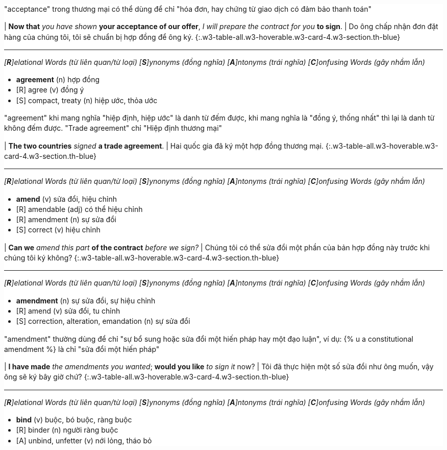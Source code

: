 <div class="w3-card w3-leftbar w3-border-blue w3-pale-blue w3-panel w3-padding-16">"acceptance" trong thương mại có thể dùng để chỉ "hóa đơn, hay chứng từ giao dịch có đảm bảo thanh toán"</div>

|	**Now that** *you have shown* **your acceptance of our offer**, *I will prepare the contract for you* **to sign**. | Do ông chấp nhận đơn đặt hàng của chúng tôi, tôi sẽ chuẩn bị hợp đồng để ông ký.
{:.w3-table-all.w3-hoverable.w3-card-4.w3-section.th-blue}

<hr>

*[**R**]elational Words (từ liên quan/từ loại) [**S**]ynonyms (đồng nghĩa) [**A**]ntonyms (trái nghĩa) [**C**]onfusing Words (gây nhầm lẫn)*
- **agreement** (n) hợp đồng
- [R] agree (v) đồng ý
- [S] compact, treaty (n) hiệp ước, thỏa ước

<div class="w3-card w3-leftbar w3-border-blue w3-pale-blue w3-panel w3-padding-16">"agreement" khi mang nghĩa "hiệp định, hiệp ước" là danh từ đếm được, khi mang nghĩa là "đồng ý, thống nhất" thì lại là danh từ không đếm được. "Trade agreement" chỉ "Hiệp định thương mại"</div>

|	**The two countries** *signed* **a trade agreement**.	|	Hai quốc gia đã ký một hợp đồng thương mại.
{:.w3-table-all.w3-hoverable.w3-card-4.w3-section.th-blue}

<hr>

*[**R**]elational Words (từ liên quan/từ loại) [**S**]ynonyms (đồng nghĩa) [**A**]ntonyms (trái nghĩa) [**C**]onfusing Words (gây nhầm lẫn)*
- **amend** (v) sửa đổi, hiệu chỉnh
- [R] amendable (adj) có thể hiệu chỉnh
- [R] amendment (n) sự sửa đổi
- [S] correct (v) hiệu chỉnh

|	**Can we** *amend this part* **of the contract** *before we sign?*	|	Chúng tôi có thể sửa đổi một phần của bản hợp đồng này trước khi chúng tôi ký không?
{:.w3-table-all.w3-hoverable.w3-card-4.w3-section.th-blue}

<hr>

*[**R**]elational Words (từ liên quan/từ loại) [**S**]ynonyms (đồng nghĩa) [**A**]ntonyms (trái nghĩa) [**C**]onfusing Words (gây nhầm lẫn)*
- **amendment** (n) sự sửa đổi, sự hiệu chỉnh
- [R] amend (v) sửa đổi, tu chỉnh
- [S] correction, alteration, emandation (n) sự sửa đổi

<div class="w3-card w3-leftbar w3-border-blue w3-pale-blue w3-panel w3-padding-16">"amendment" thường dùng để chỉ "sự bổ sung hoặc sửa đổi một hiến pháp hay một đạo luận", ví dụ: {% u a constitutional amendment %} là chỉ "sửa đổi một hiến pháp"</div>

|	**I have made** *the amendments you wanted*; **would you like** *to sign it* now?	|	Tôi đã thực hiện một số sửa đổi như ông muốn, vậy ông sẽ ký bây giờ chứ?
{:.w3-table-all.w3-hoverable.w3-card-4.w3-section.th-blue}

<hr>

*[**R**]elational Words (từ liên quan/từ loại) [**S**]ynonyms (đồng nghĩa) [**A**]ntonyms (trái nghĩa) [**C**]onfusing Words (gây nhầm lẫn)*
- **bind** (v) buộc, bó buộc, ràng buộc
- [R] binder (n) người ràng buộc
- [A] unbind, unfetter (v) nới lỏng, tháo bỏ
